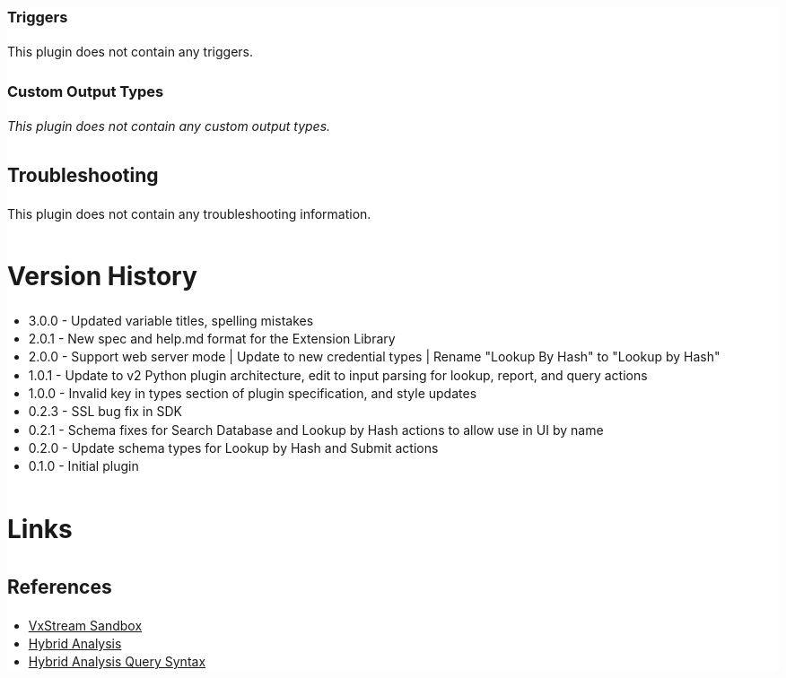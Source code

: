 ### Triggers

This plugin does not contain any triggers.

### Custom Output Types

_This plugin does not contain any custom output types._

## Troubleshooting

This plugin does not contain any troubleshooting information.

# Version History

* 3.0.0 - Updated variable titles, spelling mistakes
* 2.0.1 - New spec and help.md format for the Extension Library
* 2.0.0 - Support web server mode | Update to new credential types | Rename "Lookup By Hash" to "Lookup by Hash"
* 1.0.1 - Update to v2 Python plugin architecture, edit to input parsing for lookup, report, and query actions
* 1.0.0 - Invalid key in types section of plugin specification, and style updates
* 0.2.3 - SSL bug fix in SDK
* 0.2.1 - Schema fixes for Search Database and Lookup by Hash actions to allow use in UI by name
* 0.2.0 - Update schema types for Lookup by Hash and Submit actions
* 0.1.0 - Initial plugin

# Links

## References

* [VxStream Sandbox](https://www.payload-security.com/products/vxstream-sandbox)
* [Hybrid Analysis](https://www.hybrid-analysis.com/)
* [Hybrid Analysis Query Syntax](https://www.hybrid-analysis.com/faq)

